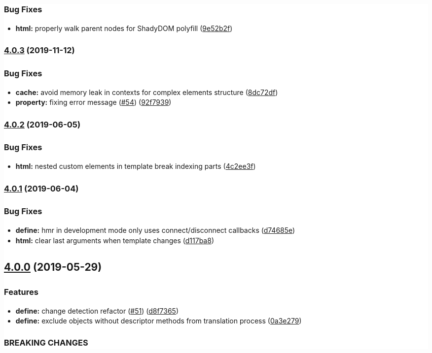 
### Bug Fixes

* **html:** properly walk parent nodes for ShadyDOM polyfill ([9e52b2f](https://github.com/hybridsjs/hybrids/commit/9e52b2f4373aeb4408a097cd63df4b0782862733))

### [4.0.3](https://github.com/hybridsjs/hybrids/compare/v4.0.2...v4.0.3) (2019-11-12)


### Bug Fixes

* **cache:** avoid memory leak in contexts for complex elements structure ([8dc72df](https://github.com/hybridsjs/hybrids/commit/8dc72df9cf8cf036385c2ea285a8df0c443ae5f9))
* **property:** fixing error message ([#54](https://github.com/hybridsjs/hybrids/issues/54)) ([92f7939](https://github.com/hybridsjs/hybrids/commit/92f7939204f36c911953c7140486d4c0a92fbf2c))

### [4.0.2](https://github.com/hybridsjs/hybrids/compare/v4.0.1...v4.0.2) (2019-06-05)


### Bug Fixes

* **html:** nested custom elements in template break indexing parts ([4c2ee3f](https://github.com/hybridsjs/hybrids/commit/4c2ee3f))



### [4.0.1](https://github.com/hybridsjs/hybrids/compare/v4.0.0...v4.0.1) (2019-06-04)


### Bug Fixes

* **define:** hmr in development mode only uses connect/disconnect callbacks ([d74685e](https://github.com/hybridsjs/hybrids/commit/d74685e))
* **html:** clear last arguments when template changes ([d117ba8](https://github.com/hybridsjs/hybrids/commit/d117ba8))



## [4.0.0](https://github.com/hybridsjs/hybrids/compare/v3.0.2...v4.0.0) (2019-05-29)


### Features

* **define:** change detection refactor ([#51](https://github.com/hybridsjs/hybrids/issues/51)) ([d8f7365](https://github.com/hybridsjs/hybrids/commit/d8f7365))
* **define:** exclude objects without descriptor methods from translation process ([0a3e279](https://github.com/hybridsjs/hybrids/commit/0a3e279))


### BREAKING CHANGES
